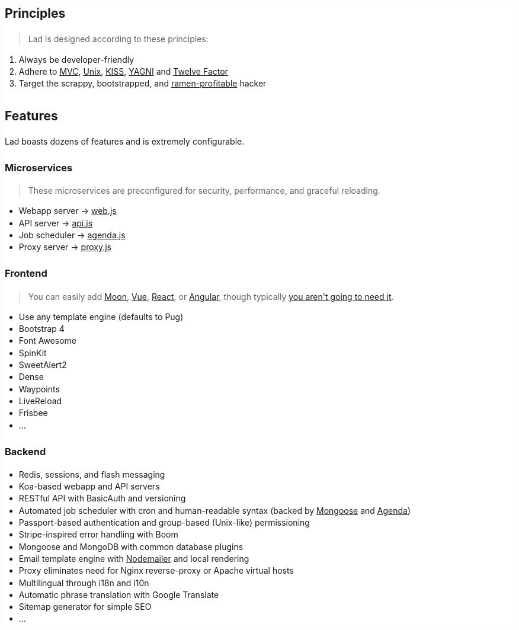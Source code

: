 
## Principles

> Lad is designed according to these principles:

1. Always be developer-friendly
2. Adhere to [MVC][], [Unix][], [KISS][], [YAGNI][] and [Twelve Factor][twelve-factor]
3. Target the scrappy, bootstrapped, and [ramen-profitable][] hacker


## Features

Lad boasts dozens of features and is extremely configurable.

### Microservices

> These microservices are preconfigured for security, performance, and graceful reloading.

* Webapp server → [web.js](template/web.js)
* API server → [api.js](template/api.js)
* Job scheduler → [agenda.js](template/agenda.js)
* Proxy server → [proxy.js](template/proxy.js)

### Frontend

> You can easily add [Moon][], [Vue][], [React][], or [Angular][], though typically [you aren't going to need it][yagni].

* Use any template engine (defaults to Pug)
* Bootstrap 4
* Font Awesome
* SpinKit
* SweetAlert2
* Dense
* Waypoints
* LiveReload
* Frisbee
* …

### Backend

* Redis, sessions, and flash messaging
* Koa-based webapp and API servers
* RESTful API with BasicAuth and versioning
* Automated job scheduler with cron and human-readable syntax (backed by [Mongoose][] and [Agenda][])
* Passport-based authentication and group-based (Unix-like) permissioning
* Stripe-inspired error handling with Boom
* Mongoose and MongoDB with common database plugins
* Email template engine with [Nodemailer][] and local rendering
* Proxy eliminates need for Nginx reverse-proxy or Apache virtual hosts
* Multilingual through i18n and i10n
* Automatic phrase translation with Google Translate
* Sitemap generator for simple SEO
* …


[npm]: https://www.npmjs.com/
[yarn]: https://yarnpkg.com/
[lass]: https://lass.js.org
[node]: https://nodejs.org
[kiss]: https://en.wikipedia.org/wiki/KISS_principle
[mvc]: https://en.wikipedia.org/wiki/Model%E2%80%93view%E2%80%93controller
[yagni]: https://en.wikipedia.org/wiki/You_aren%27t_gonna_need_it
[twelve-factor]: https://12factor.net/
[ramen-profitable]: http://www.paulgraham.com/ramenprofitable.html
[unix]: https://en.wikipedia.org/wiki/Unix_philosophy
[nvm]: https://github.com/creationix/nvm
[mongodb]: https://www.mongodb.com/
[redis]: https://redis.io/
[github-git]: https://help.github.com/articles/set-up-git/
[git]: https://git-scm.com/
[slack]: http://slack.crocodilejs.com/
[brew]: https://brew.sh/
[twitter]: https://twitter.com/niftylettuce
[twitch]: https://www.twitch.tv/niftylettuce
[moon]: https://github.com/kbrsh/moon
[vue]: https://vuejs.org/
[react]: https://facebook.github.io/react/
[angular]: https://angular.io/
[pm2]: http://pm2.keymetrics.io/
[do]: https://m.do.co/c/a7fe489d1b27
[semaphoreci]: https://semaphoreci.com/?ref=lad
[ava]: https://github.com/avajs/ava
[nyc]: https://github.com/istanbuljs/nyc
[mongoose-slack]: http://slack.mongoosejs.io/
[codecov]: https://codecov.io/gh
[nodemailer-base64-to-s3]: https://github.com/crocodilejs/nodemailer-base64-to-s3
[custom-fonts-in-emails]: https://github.com/crocodilejs/custom-fonts-in-emails
[font-awesome-assets]: https://github.com/crocodilejs/font-awesome-assets
[nodemailer]: https://nodemailer.com/
[email-templates]: https://github.com/niftylettuce/node-email-templates
[mustache]: https://github.com/janl/mustache.js/
[dotenv-extended]: https://github.com/keithmorris/node-dotenv-extended
[dotenv-mustache]: https://github.com/samcrosoft/dotenv-mustache
[dotenv-parse-variables]: https://github.com/niftylettuce/dotenv-parse-variables
[dotenv]: https://github.com/motdotla/dotenv
[koa-better-error-handler]: https://github.com/niftylettuce/koa-better-error-handler
[koa-manifest-rev]: https://github.com/niftylettuce/koa-manifest-rev
[cabin]: http://cabinjs.com
[express]: https://expressjs.com/
[lad]: https://lad.js.org
[koa]: http://koajs.com/
[mongoose]: http://mongoosejs.com
[agenda]: http://agendajs.com